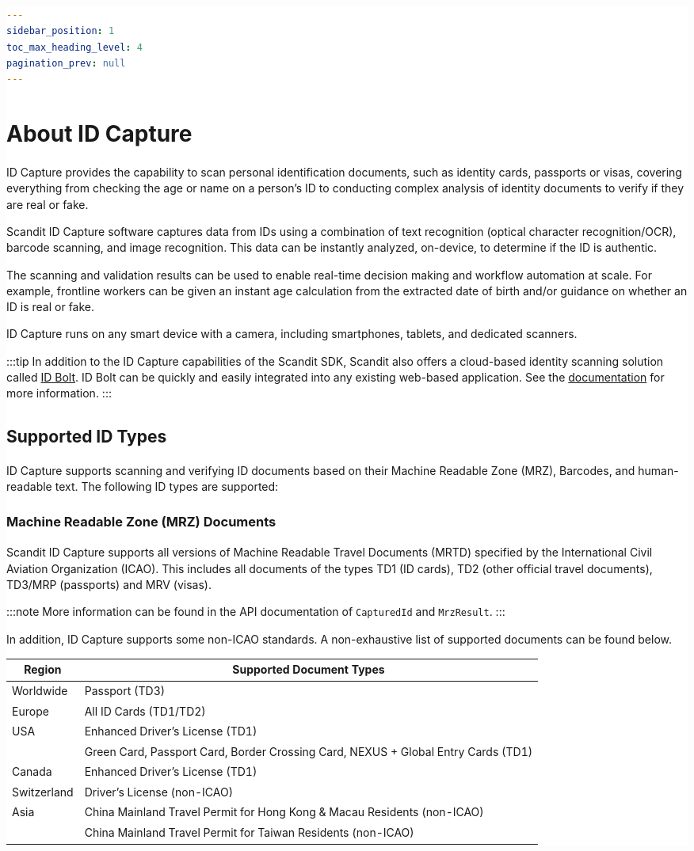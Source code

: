 ```yaml
---
sidebar_position: 1
toc_max_heading_level: 4
pagination_prev: null
---
```


# About ID Capture

ID Capture provides the capability to scan personal identification documents, such as identity cards, passports or visas, covering everything from checking the age or name on a person’s ID to conducting complex analysis of identity documents to verify if they are real or fake.

Scandit ID Capture software captures data from IDs using a combination of text recognition (optical character recognition/OCR), barcode scanning, and image recognition. This data can be instantly analyzed, on-device, to determine if the ID is authentic.

The scanning and validation results can be used to enable real-time decision making and workflow automation at scale. For example, frontline workers can be given an instant age calculation from the extracted date of birth and/or guidance on whether an ID is real or fake.

ID Capture runs on any smart device with a camera, including smartphones, tablets, and dedicated scanners.

:::tip
In addition to the ID Capture capabilities of the Scandit SDK, Scandit also offers a cloud-based identity scanning solution called [ID Bolt](https://www.scandit.com/products/id-bolt/). ID Bolt can be quickly and easily integrated into any existing web-based application. See the [documentation](../../../../hosted/id-bolt/overview) for more information.
:::

## Supported ID Types

ID Capture supports scanning and verifying ID documents based on their Machine Readable Zone (MRZ), Barcodes, and human-readable text. The following ID types are supported:

### Machine Readable Zone (MRZ) Documents

Scandit ID Capture supports all versions of Machine Readable Travel Documents (MRTD) specified by the International Civil Aviation Organization (ICAO). This includes all documents of the types TD1 (ID cards), TD2 (other official travel documents), TD3/MRP (passports) and MRV (visas).

:::note
More information can be found in the API documentation of `CapturedId` and `MrzResult`.
:::

In addition, ID Capture supports some non-ICAO standards. A non-exhaustive list of supported documents can be found below.

| Region      | Supported Document Types                                                                          |
| ----------- | ------------------------------------------------------------------------------------------------- |
| Worldwide   | Passport (TD3)                                                                                    |
| Europe      | All ID Cards (TD1/TD2)                                                                            |
| USA         | Enhanced Driver’s License (TD1)                                                                   |
|             | Green Card, Passport Card, Border Crossing Card, NEXUS + Global Entry Cards (TD1)                 |
| Canada      | Enhanced Driver’s License (TD1)                                                                   |
| Switzerland | Driver’s License (non-ICAO)                                                                       |
| Asia        | China Mainland Travel Permit for Hong Kong & Macau Residents (non-ICAO)                           |
|             | China Mainland Travel Permit for Taiwan Residents (non-ICAO)                                      |